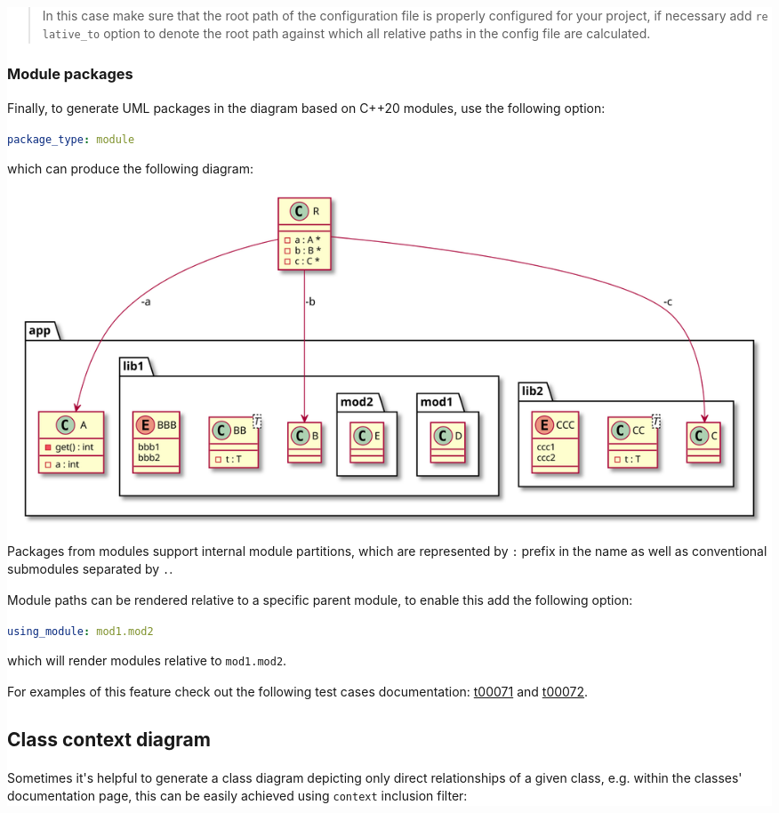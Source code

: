 > In this case make sure that the root path of the configuration file is
> properly configured for your project, if necessary add `relative_to` option to
> denote the root path against which all relative paths in the config file are
> calculated.

 
### Module packages

Finally, to generate UML packages in the diagram based on C++20 modules, use
the following option:

```yaml
package_type: module
```

which can produce the following diagram:

![t00071_class](test_cases/t00071_class.svg)

Packages from modules support internal module partitions, which are represented
by `:` prefix in the name as well as conventional submodules separated by `.`.

Module paths can be rendered relative to a specific parent module, to enable
this add the following option:
```yaml
using_module: mod1.mod2
```
which will render modules relative to `mod1.mod2`.

For examples of this feature check out the following test cases documentation:
[t00071](test_cases/t00072.md) and [t00072](test_cases/t00072.md).

## Class context diagram
Sometimes it's helpful to generate a class diagram depicting only direct
relationships of a given class, e.g. within the classes' documentation page,
this can be easily achieved using `context` inclusion filter:
